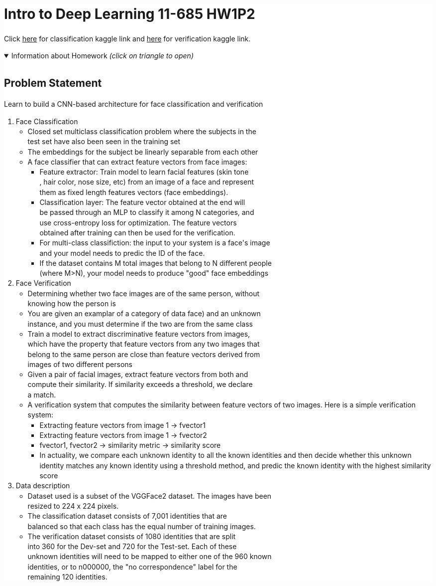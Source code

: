 # Intro to Deep Learning 11-685 HW1P2
Click [here](https://www.kaggle.com/competitions/11-785-f23-hw2p2-classification/leaderboard) for classification kaggle link and [here](https://www.kaggle.com/competitions/11-785-f23-hw2p2-verification/leaderboard) for verification kaggle link.
<details open>
<summary> Information about Homework <i> (click on triangle to open) </i> </summary>

## Problem Statement
Learn to build a CNN-based architecture for face classification and verification

1) Face Classification
    * Closed set multiclass classification problem where the subjects in the <br />test set have also been seen in the training set
    * The embeddings for the subject be linearly separable from each other
    * A face classifier that can extract feature vectors from face images: 
        * Feature extractor: Train model to learn facial features (skin tone <br />
              , hair color, nose size, etc) from an image of a face and represent <br />
              them as fixed length features vectors (face embeddings).
        * Classification layer: The feature vector obtained at the end will <br />
               be passed through an MLP to classify it among N categories, and <br />
               use cross-entropy loss for optimization. The feature vectors <br />
               obtained after training can then be used for the verification.
        * For multi-class classifiction: the input to your system is a face's image <br />
         and your model needs to predic the ID of the face.
        * If the dataset contains M total images that belong to N different people <br />
             (where M>N), your model needs to produce "good" face embeddings
2) Face Verification
    * Determining whether two face images are of the same person, without <br />
        knowing how the person is
    * You are given an examplar of a category of data face) and an unknown <br />
         instance, and you must determine if the two are from the same class
    * Train a model to extract discriminative feature vectors from images, <br />
          which have the property that feature vectors from any two images that <br />
          belong to the same person are close than feature vectors derived from <br />
          images of two different persons
    * Given a pair of facial images, extract feature vectors from both and <br />
         compute their similarity. If similarity exceeds a threshold, we declare <br />
         a match.
    * A verification system that computes the similarity between feature
        vectors of two images. Here is a simple verification system:
        * Extracting feature vectors from image 1 -> fvector1
        * Extracting feature vectors from image 1 -> fvector2
        * fvector1, fvector2 -> similarity metric -> similarity score
        * In actuality, we compare each unknown identity to all the known
             identities and then decide whether this unknown identity matches any
             known identity using a threshold method, and predic the known
             identity with the highest similarity score
3) Data description
    * Dataset used is a subset of the VGGFace2 dataset. The images have been <br />
        resized to 224 x 224 pixels.
    * The classification dataset consists of 7,001 identities that are <br />
         balanced so that each class has the equal number of training images.
    * The verification dataset consists of 1080 identities that are split <br />
          into 360 for the Dev-set and 720 for the Test-set. Each of these <br />
          unknown identities will need to be mapped to either one of the 960 known <br />
          identities, or to n000000, the "no correspondence" label for the <br />
          remaining 120 identities.
